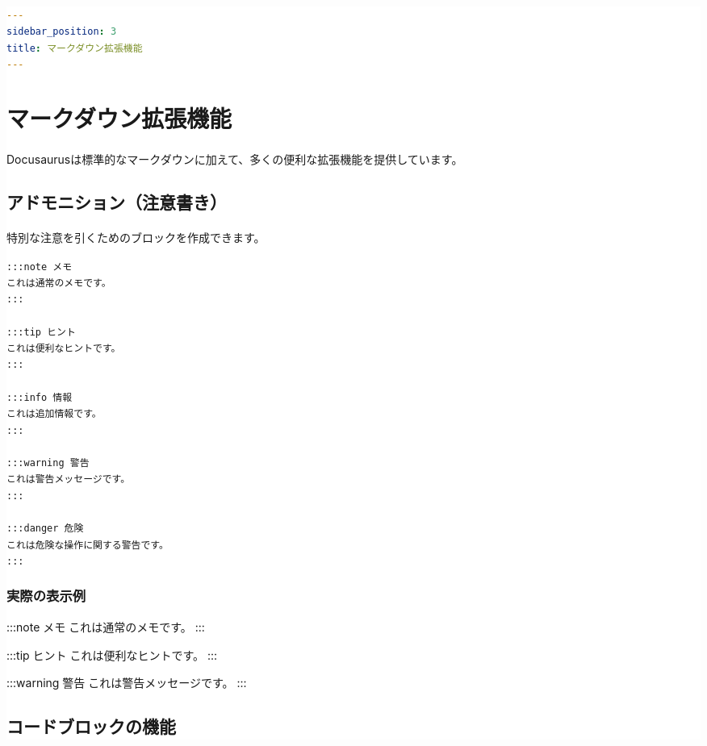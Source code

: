 ```yaml
---
sidebar_position: 3
title: マークダウン拡張機能
---
```


# マークダウン拡張機能

Docusaurusは標準的なマークダウンに加えて、多くの便利な拡張機能を提供しています。

## アドモニション（注意書き）

特別な注意を引くためのブロックを作成できます。

```markdown
:::note メモ
これは通常のメモです。
:::

:::tip ヒント
これは便利なヒントです。
:::

:::info 情報
これは追加情報です。
:::

:::warning 警告
これは警告メッセージです。
:::

:::danger 危険
これは危険な操作に関する警告です。
:::
```

### 実際の表示例

:::note メモ
これは通常のメモです。
:::

:::tip ヒント
これは便利なヒントです。
:::

:::warning 警告
これは警告メッセージです。
:::

## コードブロックの機能
